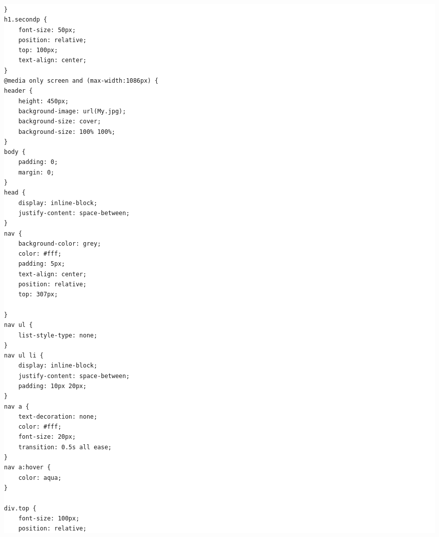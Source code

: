     }
    h1.secondp {
        font-size: 50px;
        position: relative;
        top: 100px;
        text-align: center;    
    }
    @media only screen and (max-width:1086px) {
    header {
        height: 450px;
        background-image: url(My.jpg);
        background-size: cover;
        background-size: 100% 100%;
    }
    body {
        padding: 0;
        margin: 0;
    }
    head {
        display: inline-block;
        justify-content: space-between;
    }
    nav {
        background-color: grey;
        color: #fff;
        padding: 5px;
        text-align: center;
        position: relative;
        top: 307px;

    }
    nav ul {
        list-style-type: none;
    }
    nav ul li {
        display: inline-block;
        justify-content: space-between;
        padding: 10px 20px;
    }
    nav a {
        text-decoration: none;
        color: #fff;
        font-size: 20px;
        transition: 0.5s all ease;
    }
    nav a:hover {
        color: aqua;
    }

    div.top {
        font-size: 100px;
        position: relative;
